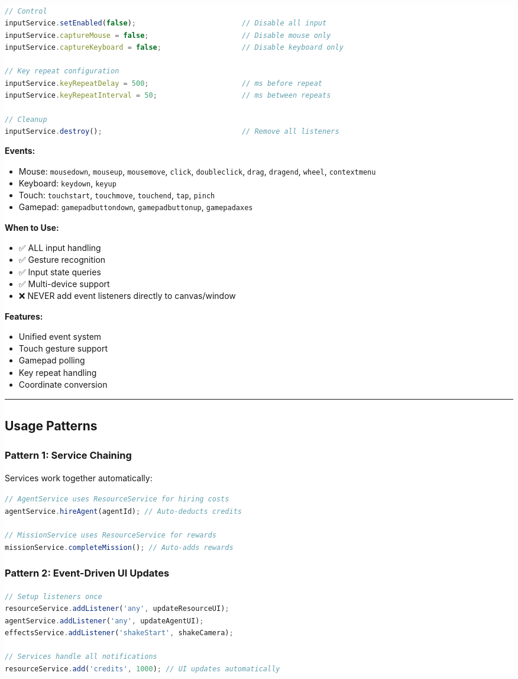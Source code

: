 ```javascript
// Control
inputService.setEnabled(false);                         // Disable all input
inputService.captureMouse = false;                      // Disable mouse only
inputService.captureKeyboard = false;                   // Disable keyboard only

// Key repeat configuration
inputService.keyRepeatDelay = 500;                      // ms before repeat
inputService.keyRepeatInterval = 50;                    // ms between repeats

// Cleanup
inputService.destroy();                                 // Remove all listeners
```

**Events:**
- Mouse: `mousedown`, `mouseup`, `mousemove`, `click`, `doubleclick`, `drag`, `dragend`, `wheel`, `contextmenu`
- Keyboard: `keydown`, `keyup`
- Touch: `touchstart`, `touchmove`, `touchend`, `tap`, `pinch`
- Gamepad: `gamepadbuttondown`, `gamepadbuttonup`, `gamepadaxes`

**When to Use:**
- ✅ ALL input handling
- ✅ Gesture recognition
- ✅ Input state queries
- ✅ Multi-device support
- ❌ NEVER add event listeners directly to canvas/window

**Features:**
- Unified event system
- Touch gesture support
- Gamepad polling
- Key repeat handling
- Coordinate conversion

---

## Usage Patterns

### Pattern 1: Service Chaining
Services work together automatically:
```javascript
// AgentService uses ResourceService for hiring costs
agentService.hireAgent(agentId); // Auto-deducts credits

// MissionService uses ResourceService for rewards
missionService.completeMission(); // Auto-adds rewards
```

### Pattern 2: Event-Driven UI Updates
```javascript
// Setup listeners once
resourceService.addListener('any', updateResourceUI);
agentService.addListener('any', updateAgentUI);
effectsService.addListener('shakeStart', shakeCamera);

// Services handle all notifications
resourceService.add('credits', 1000); // UI updates automatically
```
